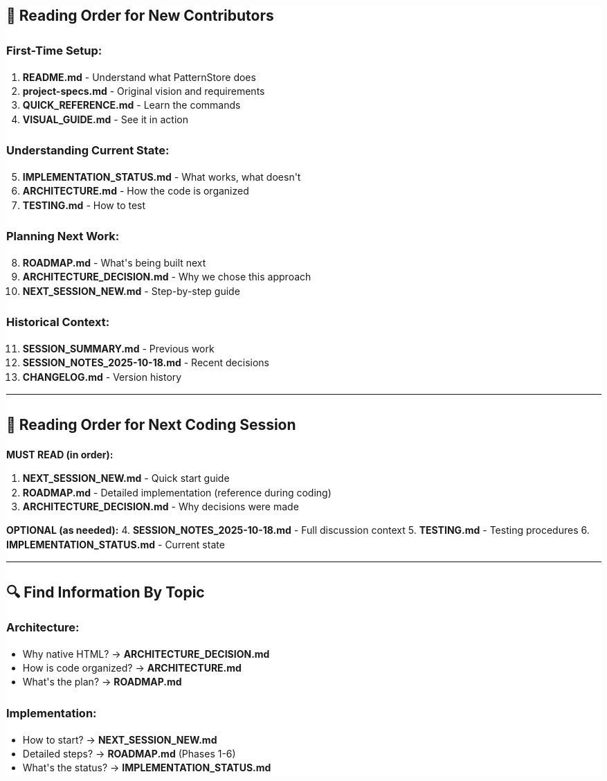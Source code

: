 
## 📖 Reading Order for New Contributors

### First-Time Setup:
1. **README.md** - Understand what PatternStore does
2. **project-specs.md** - Original vision and requirements
3. **QUICK_REFERENCE.md** - Learn the commands
4. **VISUAL_GUIDE.md** - See it in action

### Understanding Current State:
5. **IMPLEMENTATION_STATUS.md** - What works, what doesn't
6. **ARCHITECTURE.md** - How the code is organized
7. **TESTING.md** - How to test

### Planning Next Work:
8. **ROADMAP.md** - What's being built next
9. **ARCHITECTURE_DECISION.md** - Why we chose this approach
10. **NEXT_SESSION_NEW.md** - Step-by-step guide

### Historical Context:
11. **SESSION_SUMMARY.md** - Previous work
12. **SESSION_NOTES_2025-10-18.md** - Recent decisions
13. **CHANGELOG.md** - Version history

---

## 🎯 Reading Order for Next Coding Session

**MUST READ (in order):**
1. **NEXT_SESSION_NEW.md** - Quick start guide
2. **ROADMAP.md** - Detailed implementation (reference during coding)
3. **ARCHITECTURE_DECISION.md** - Why decisions were made

**OPTIONAL (as needed):**
4. **SESSION_NOTES_2025-10-18.md** - Full discussion context
5. **TESTING.md** - Testing procedures
6. **IMPLEMENTATION_STATUS.md** - Current state

---

## 🔍 Find Information By Topic

### Architecture:
- Why native HTML? → **ARCHITECTURE_DECISION.md**
- How is code organized? → **ARCHITECTURE.md**
- What's the plan? → **ROADMAP.md**

### Implementation:
- How to start? → **NEXT_SESSION_NEW.md**
- Detailed steps? → **ROADMAP.md** (Phases 1-6)
- What's the status? → **IMPLEMENTATION_STATUS.md**
